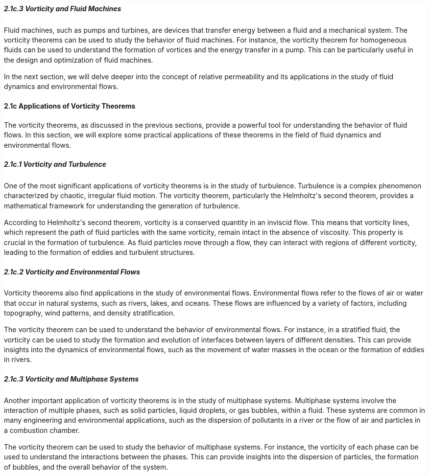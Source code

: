 ##### 2.1c.3 Vorticity and Fluid Machines

Fluid machines, such as pumps and turbines, are devices that transfer energy between a fluid and a mechanical system. The vorticity theorems can be used to study the behavior of fluid machines. For instance, the vorticity theorem for homogeneous fluids can be used to understand the formation of vortices and the energy transfer in a pump. This can be particularly useful in the design and optimization of fluid machines.

In the next section, we will delve deeper into the concept of relative permeability and its applications in the study of fluid dynamics and environmental flows.




#### 2.1c Applications of Vorticity Theorems

The vorticity theorems, as discussed in the previous sections, provide a powerful tool for understanding the behavior of fluid flows. In this section, we will explore some practical applications of these theorems in the field of fluid dynamics and environmental flows.

##### 2.1c.1 Vorticity and Turbulence

One of the most significant applications of vorticity theorems is in the study of turbulence. Turbulence is a complex phenomenon characterized by chaotic, irregular fluid motion. The vorticity theorem, particularly the Helmholtz's second theorem, provides a mathematical framework for understanding the generation of turbulence.

According to Helmholtz's second theorem, vorticity is a conserved quantity in an inviscid flow. This means that vorticity lines, which represent the path of fluid particles with the same vorticity, remain intact in the absence of viscosity. This property is crucial in the formation of turbulence. As fluid particles move through a flow, they can interact with regions of different vorticity, leading to the formation of eddies and turbulent structures.

##### 2.1c.2 Vorticity and Environmental Flows

Vorticity theorems also find applications in the study of environmental flows. Environmental flows refer to the flows of air or water that occur in natural systems, such as rivers, lakes, and oceans. These flows are influenced by a variety of factors, including topography, wind patterns, and density stratification.

The vorticity theorem can be used to understand the behavior of environmental flows. For instance, in a stratified fluid, the vorticity can be used to study the formation and evolution of interfaces between layers of different densities. This can provide insights into the dynamics of environmental flows, such as the movement of water masses in the ocean or the formation of eddies in rivers.

##### 2.1c.3 Vorticity and Multiphase Systems

Another important application of vorticity theorems is in the study of multiphase systems. Multiphase systems involve the interaction of multiple phases, such as solid particles, liquid droplets, or gas bubbles, within a fluid. These systems are common in many engineering and environmental applications, such as the dispersion of pollutants in a river or the flow of air and particles in a combustion chamber.

The vorticity theorem can be used to study the behavior of multiphase systems. For instance, the vorticity of each phase can be used to understand the interactions between the phases. This can provide insights into the dispersion of particles, the formation of bubbles, and the overall behavior of the system.
